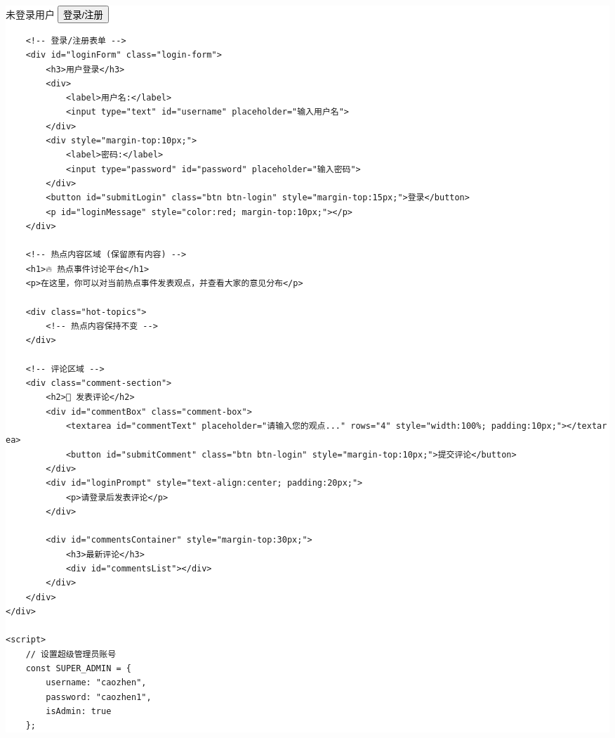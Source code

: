 </head>
<body>
    <div class="container">
        <!-- 用户系统 -->
        <div class="user-section">
            <span id="userStatus">未登录用户</span>
            <button id="loginBtn" class="btn btn-login">登录/注册</button>
            <button id="logoutBtn" class="btn btn-logout" style="display:none;">退出</button>
        </div>
        
        <!-- 登录/注册表单 -->
        <div id="loginForm" class="login-form">
            <h3>用户登录</h3>
            <div>
                <label>用户名:</label>
                <input type="text" id="username" placeholder="输入用户名">
            </div>
            <div style="margin-top:10px;">
                <label>密码:</label>
                <input type="password" id="password" placeholder="输入密码">
            </div>
            <button id="submitLogin" class="btn btn-login" style="margin-top:15px;">登录</button>
            <p id="loginMessage" style="color:red; margin-top:10px;"></p>
        </div>
        
        <!-- 热点内容区域 (保留原有内容) -->
        <h1>🔥 热点事件讨论平台</h1>
        <p>在这里，你可以对当前热点事件发表观点，并查看大家的意见分布</p>
        
        <div class="hot-topics">
            <!-- 热点内容保持不变 -->
        </div>
        
        <!-- 评论区域 -->
        <div class="comment-section">
            <h2>💬 发表评论</h2>
            <div id="commentBox" class="comment-box">
                <textarea id="commentText" placeholder="请输入您的观点..." rows="4" style="width:100%; padding:10px;"></textarea>
                <button id="submitComment" class="btn btn-login" style="margin-top:10px;">提交评论</button>
            </div>
            <div id="loginPrompt" style="text-align:center; padding:20px;">
                <p>请登录后发表评论</p>
            </div>
            
            <div id="commentsContainer" style="margin-top:30px;">
                <h3>最新评论</h3>
                <div id="commentsList"></div>
            </div>
        </div>
    </div>

    <script>
        // 设置超级管理员账号
        const SUPER_ADMIN = {
            username: "caozhen",
            password: "caozhen1",
            isAdmin: true
        };
